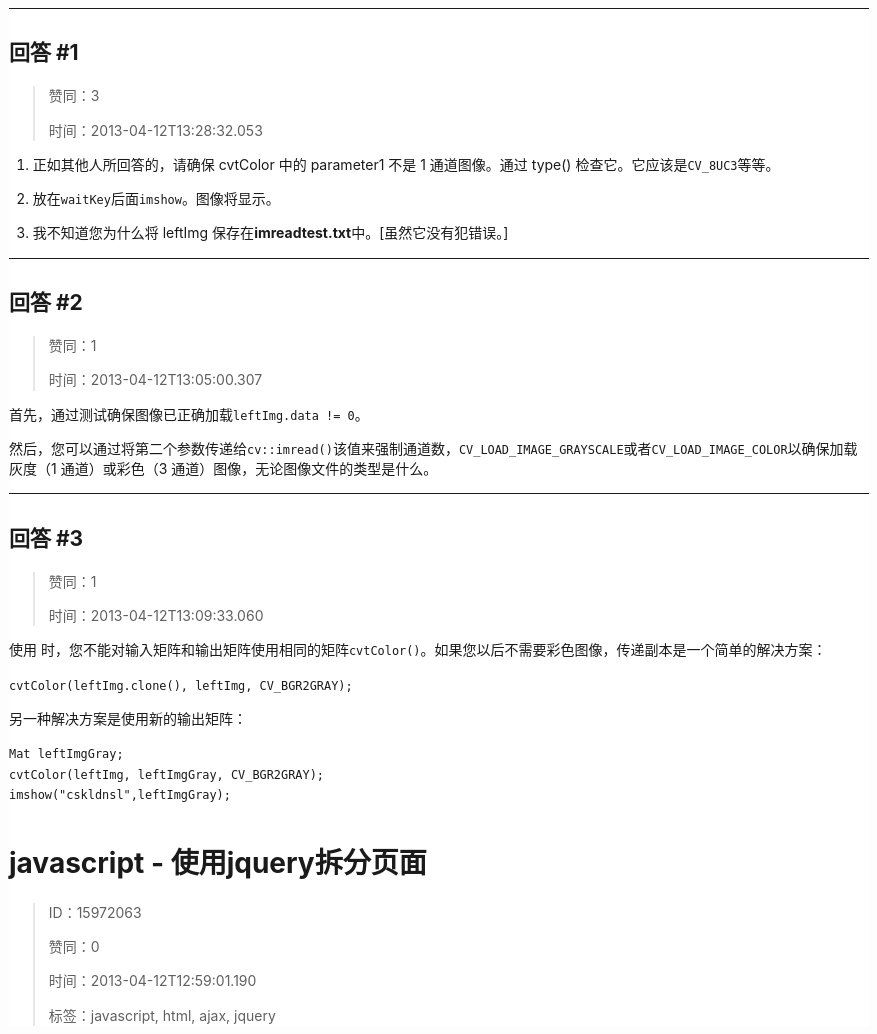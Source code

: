 * * *

## 回答 #1

> 赞同：3
> 
> 时间：2013-04-12T13:28:32.053

1.  正如其他人所回答的，请确保 cvtColor 中的 parameter1 不是 1 通道图像。通过 type() 检查它。它应该是`CV_8UC3`等等。

2.  放在`waitKey`后面`imshow`。图像将显示。

3.  我不知道您为什么将 leftImg 保存在**imreadtest.txt**中。[虽然它没有犯错误。]

* * *

## 回答 #2

> 赞同：1
> 
> 时间：2013-04-12T13:05:00.307

首先，通过测试确保图像已正确加载`leftImg.data != 0`。

然后，您可以通过将第二个参数传递给`cv::imread()`该值来强制通道数，`CV_LOAD_IMAGE_GRAYSCALE`或者`CV_LOAD_IMAGE_COLOR`以确保加载灰度（1 通道）或彩色（3 通道）图像，无论图像文件的类型是什么。

* * *

## 回答 #3

> 赞同：1
> 
> 时间：2013-04-12T13:09:33.060

使用 时，您不能对输入矩阵和输出矩阵使用相同的矩阵`cvtColor()`。如果您以后不需要彩色图像，传递副本是一个简单的解决方案：

```
cvtColor(leftImg.clone(), leftImg, CV_BGR2GRAY); 
```

另一种解决方案是使用新的输出矩阵：

```
Mat leftImgGray;
cvtColor(leftImg, leftImgGray, CV_BGR2GRAY);
imshow("cskldnsl",leftImgGray); 
```

# javascript - 使用jquery拆分页面

> ID：15972063
> 
> 赞同：0
> 
> 时间：2013-04-12T12:59:01.190
> 
> 标签：javascript, html, ajax, jquery
